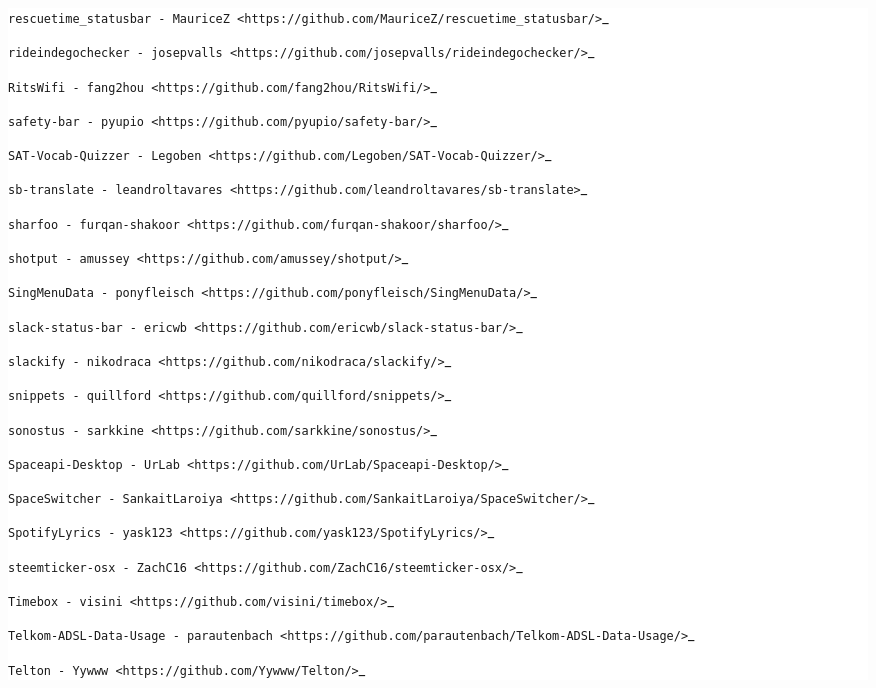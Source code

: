 `rescuetime_statusbar - MauriceZ
<https://github.com/MauriceZ/rescuetime_statusbar/>`_

`rideindegochecker - josepvalls
<https://github.com/josepvalls/rideindegochecker/>`_

`RitsWifi - fang2hou
<https://github.com/fang2hou/RitsWifi/>`_

`safety-bar - pyupio
<https://github.com/pyupio/safety-bar/>`_

`SAT-Vocab-Quizzer - Legoben
<https://github.com/Legoben/SAT-Vocab-Quizzer/>`_

`sb-translate - leandroltavares
<https://github.com/leandroltavares/sb-translate>`_

`sharfoo - furqan-shakoor
<https://github.com/furqan-shakoor/sharfoo/>`_

`shotput - amussey
<https://github.com/amussey/shotput/>`_

`SingMenuData - ponyfleisch
<https://github.com/ponyfleisch/SingMenuData/>`_

`slack-status-bar - ericwb
<https://github.com/ericwb/slack-status-bar/>`_

`slackify - nikodraca
<https://github.com/nikodraca/slackify/>`_

`snippets - quillford
<https://github.com/quillford/snippets/>`_

`sonostus - sarkkine
<https://github.com/sarkkine/sonostus/>`_

`Spaceapi-Desktop - UrLab
<https://github.com/UrLab/Spaceapi-Desktop/>`_

`SpaceSwitcher - SankaitLaroiya
<https://github.com/SankaitLaroiya/SpaceSwitcher/>`_

`SpotifyLyrics - yask123
<https://github.com/yask123/SpotifyLyrics/>`_

`steemticker-osx - ZachC16
<https://github.com/ZachC16/steemticker-osx/>`_

`Timebox - visini
<https://github.com/visini/timebox/>`_

`Telkom-ADSL-Data-Usage - parautenbach
<https://github.com/parautenbach/Telkom-ADSL-Data-Usage/>`_

`Telton - Yywww
<https://github.com/Yywww/Telton/>`_
